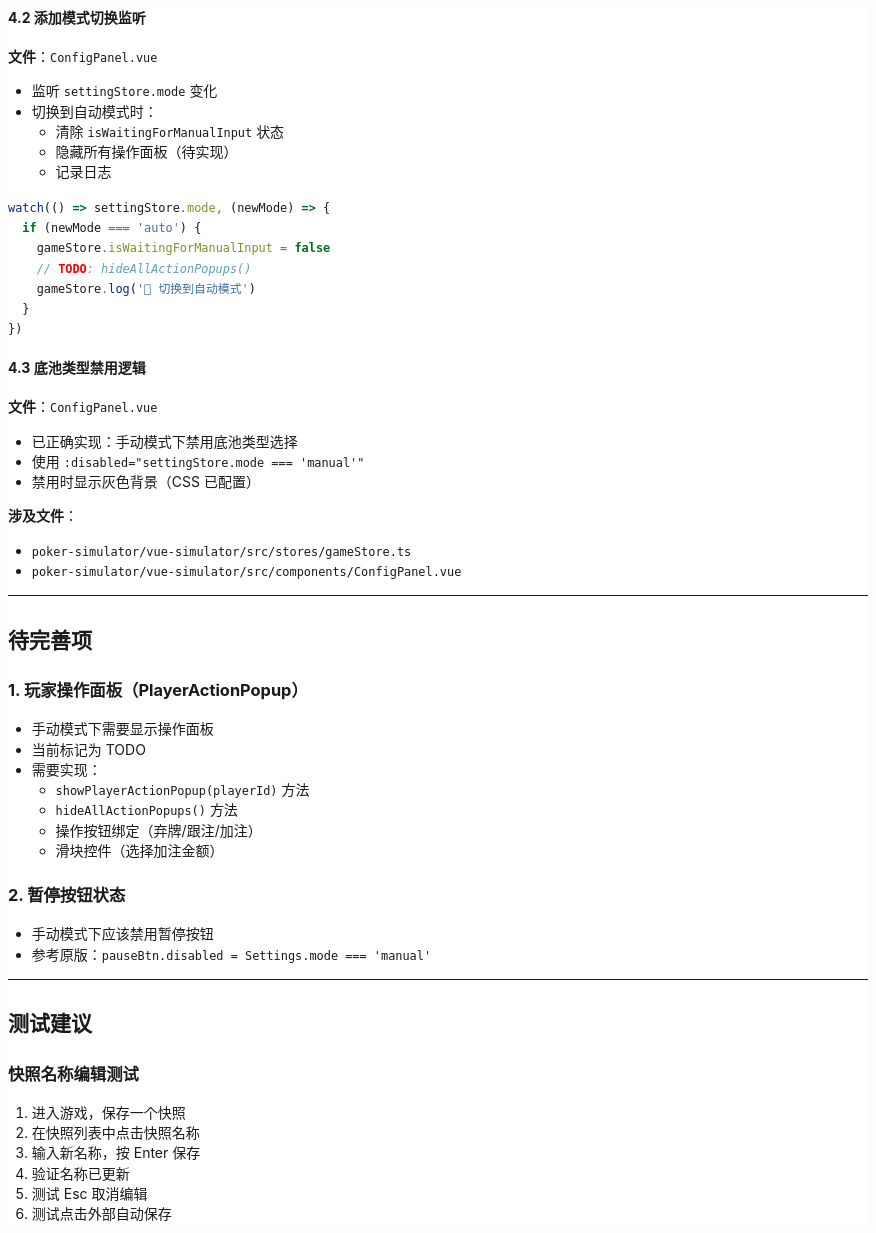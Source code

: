 #### 4.2 添加模式切换监听
**文件**：`ConfigPanel.vue`

- 监听 `settingStore.mode` 变化
- 切换到自动模式时：
  - 清除 `isWaitingForManualInput` 状态
  - 隐藏所有操作面板（待实现）
  - 记录日志

```typescript
watch(() => settingStore.mode, (newMode) => {
  if (newMode === 'auto') {
    gameStore.isWaitingForManualInput = false
    // TODO: hideAllActionPopups()
    gameStore.log('🔄 切换到自动模式')
  }
})
```

#### 4.3 底池类型禁用逻辑
**文件**：`ConfigPanel.vue`

- 已正确实现：手动模式下禁用底池类型选择
- 使用 `:disabled="settingStore.mode === 'manual'"`
- 禁用时显示灰色背景（CSS 已配置）

**涉及文件**：
- `poker-simulator/vue-simulator/src/stores/gameStore.ts`
- `poker-simulator/vue-simulator/src/components/ConfigPanel.vue`

---

## 待完善项

### 1. 玩家操作面板（PlayerActionPopup）
- 手动模式下需要显示操作面板
- 当前标记为 TODO
- 需要实现：
  - `showPlayerActionPopup(playerId)` 方法
  - `hideAllActionPopups()` 方法
  - 操作按钮绑定（弃牌/跟注/加注）
  - 滑块控件（选择加注金额）

### 2. 暂停按钮状态
- 手动模式下应该禁用暂停按钮
- 参考原版：`pauseBtn.disabled = Settings.mode === 'manual'`

---

## 测试建议

### 快照名称编辑测试
1. 进入游戏，保存一个快照
2. 在快照列表中点击快照名称
3. 输入新名称，按 Enter 保存
4. 验证名称已更新
5. 测试 Esc 取消编辑
6. 测试点击外部自动保存
